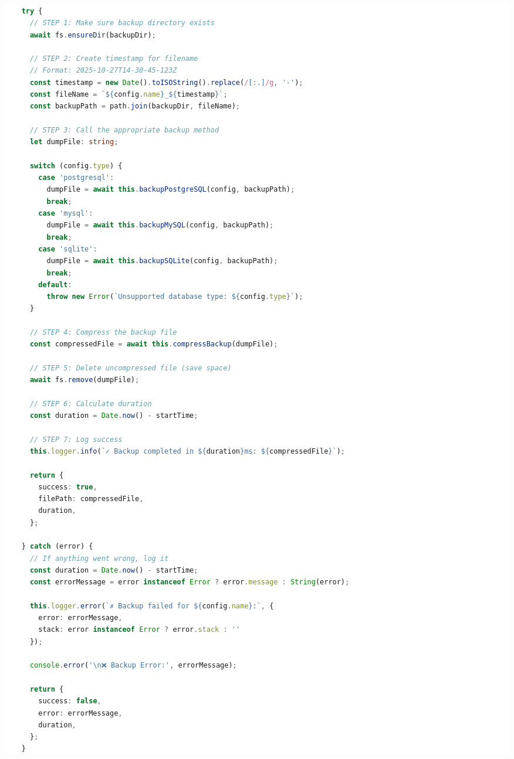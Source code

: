 ```typescript
    try {
      // STEP 1: Make sure backup directory exists
      await fs.ensureDir(backupDir);
      
      // STEP 2: Create timestamp for filename
      // Format: 2025-10-27T14-30-45-123Z
      const timestamp = new Date().toISOString().replace(/[:.]/g, '-');
      const fileName = `${config.name}_${timestamp}`;
      const backupPath = path.join(backupDir, fileName);
      
      // STEP 3: Call the appropriate backup method
      let dumpFile: string;
      
      switch (config.type) {
        case 'postgresql':
          dumpFile = await this.backupPostgreSQL(config, backupPath);
          break;
        case 'mysql':
          dumpFile = await this.backupMySQL(config, backupPath);
          break;
        case 'sqlite':
          dumpFile = await this.backupSQLite(config, backupPath);
          break;
        default:
          throw new Error(`Unsupported database type: ${config.type}`);
      }
      
      // STEP 4: Compress the backup file
      const compressedFile = await this.compressBackup(dumpFile);
      
      // STEP 5: Delete uncompressed file (save space)
      await fs.remove(dumpFile);
      
      // STEP 6: Calculate duration
      const duration = Date.now() - startTime;
      
      // STEP 7: Log success
      this.logger.info(`✓ Backup completed in ${duration}ms: ${compressedFile}`);
      
      return {
        success: true,
        filePath: compressedFile,
        duration,
      };
      
    } catch (error) {
      // If anything went wrong, log it
      const duration = Date.now() - startTime;
      const errorMessage = error instanceof Error ? error.message : String(error);
      
      this.logger.error(`✗ Backup failed for ${config.name}:`, {
        error: errorMessage,
        stack: error instanceof Error ? error.stack : ''
      });
      
      console.error('\n❌ Backup Error:', errorMessage);
      
      return {
        success: false,
        error: errorMessage,
        duration,
      };
    }
```